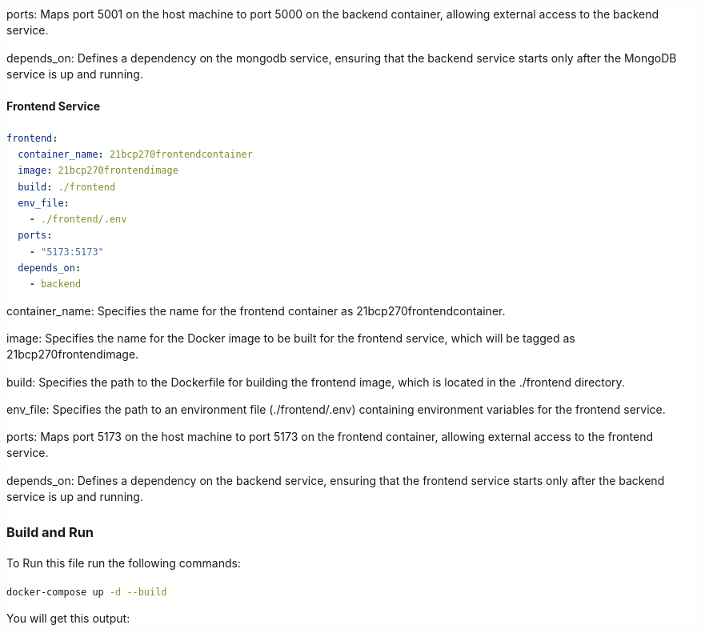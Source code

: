 ports: Maps port 5001 on the host machine to port 5000 on the backend container, allowing external access to the backend service.

depends_on: Defines a dependency on the mongodb service, ensuring that the backend service starts only after the MongoDB service is up and running.

#### Frontend Service

```yaml
frontend:
  container_name: 21bcp270frontendcontainer
  image: 21bcp270frontendimage
  build: ./frontend
  env_file:
    - ./frontend/.env
  ports:
    - "5173:5173"
  depends_on:
    - backend
```

container_name: Specifies the name for the frontend container as 21bcp270frontendcontainer.

image: Specifies the name for the Docker image to be built for the frontend service, which will be tagged as 21bcp270frontendimage.

build: Specifies the path to the Dockerfile for building the frontend image, which is located in the ./frontend directory.

env_file: Specifies the path to an environment file (./frontend/.env) containing environment variables for the frontend service.

ports: Maps port 5173 on the host machine to port 5173 on the frontend container, allowing external access to the frontend service.

depends_on: Defines a dependency on the backend service, ensuring that the frontend service starts only after the backend service is up and running.

### Build and Run

To Run this file run the following commands:

```bash
docker-compose up -d --build
```

You will get this output: